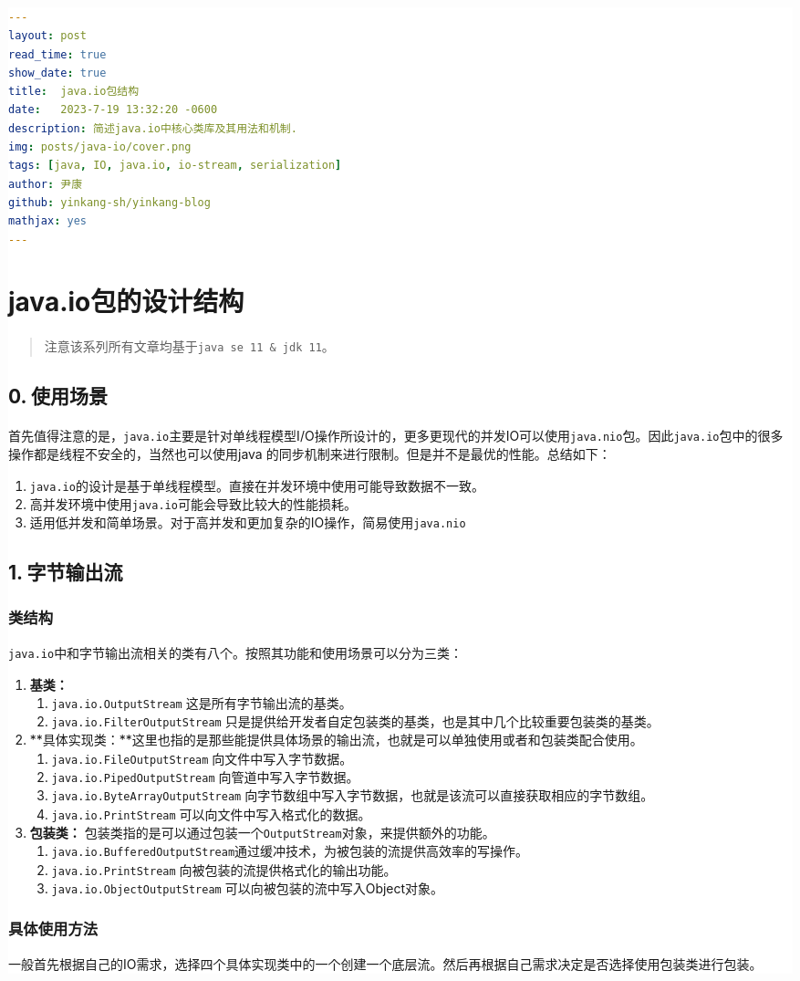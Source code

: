 ```yaml
---
layout: post
read_time: true
show_date: true
title:  java.io包结构
date:   2023-7-19 13:32:20 -0600
description: 简述java.io中核心类库及其用法和机制.
img: posts/java-io/cover.png 
tags: [java, IO, java.io, io-stream, serialization]
author: 尹康
github: yinkang-sh/yinkang-blog
mathjax: yes
---
```


# java.io包的设计结构

> 注意该系列所有文章均基于`java se 11 & jdk 11`。

## 0.  使用场景

首先值得注意的是，`java.io`主要是针对单线程模型I/O操作所设计的，更多更现代的并发IO可以使用`java.nio`包。因此`java.io`包中的很多操作都是线程不安全的，当然也可以使用java 的同步机制来进行限制。但是并不是最优的性能。总结如下：

1. `java.io`的设计是基于单线程模型。直接在并发环境中使用可能导致数据不一致。
2. 高并发环境中使用`java.io`可能会导致比较大的性能损耗。
3. 适用低并发和简单场景。对于高并发和更加复杂的IO操作，简易使用`java.nio`

## 1. 字节输出流

### 类结构

`java.io`中和字节输出流相关的类有八个。按照其功能和使用场景可以分为三类：

1. **基类：**
   1. `java.io.OutputStream` 这是所有字节输出流的基类。
   2. `java.io.FilterOutputStream` 只是提供给开发者自定包装类的基类，也是其中几个比较重要包装类的基类。
2. **具体实现类：**这里也指的是那些能提供具体场景的输出流，也就是可以单独使用或者和包装类配合使用。
   1. `java.io.FileOutputStream` 向文件中写入字节数据。
   2. `java.io.PipedOutputStream` 向管道中写入字节数据。
   3. `java.io.ByteArrayOutputStream` 向字节数组中写入字节数据，也就是该流可以直接获取相应的字节数组。
   4. `java.io.PrintStream` 可以向文件中写入格式化的数据。
3. **包装类：** 包装类指的是可以通过包装一个`OutputStream`对象，来提供额外的功能。
   1. `java.io.BufferedOutputStream`通过缓冲技术，为被包装的流提供高效率的写操作。
   2. `java.io.PrintStream` 向被包装的流提供格式化的输出功能。
   3. `java.io.ObjectOutputStream` 可以向被包装的流中写入Object对象。

### 具体使用方法

一般首先根据自己的IO需求，选择四个具体实现类中的一个创建一个底层流。然后再根据自己需求决定是否选择使用包装类进行包装。
